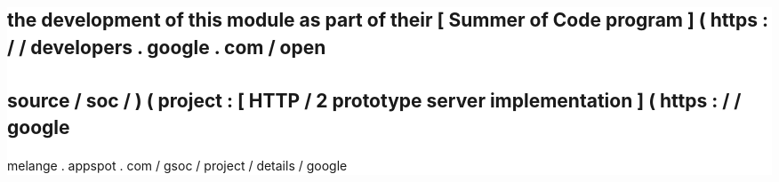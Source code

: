 the
development
of
this
module
as
part
of
their
[
Summer
of
Code
program
]
(
https
:
/
/
developers
.
google
.
com
/
open
-
source
/
soc
/
)
(
project
:
[
HTTP
/
2
prototype
server
implementation
]
(
https
:
/
/
google
-
melange
.
appspot
.
com
/
gsoc
/
project
/
details
/
google
